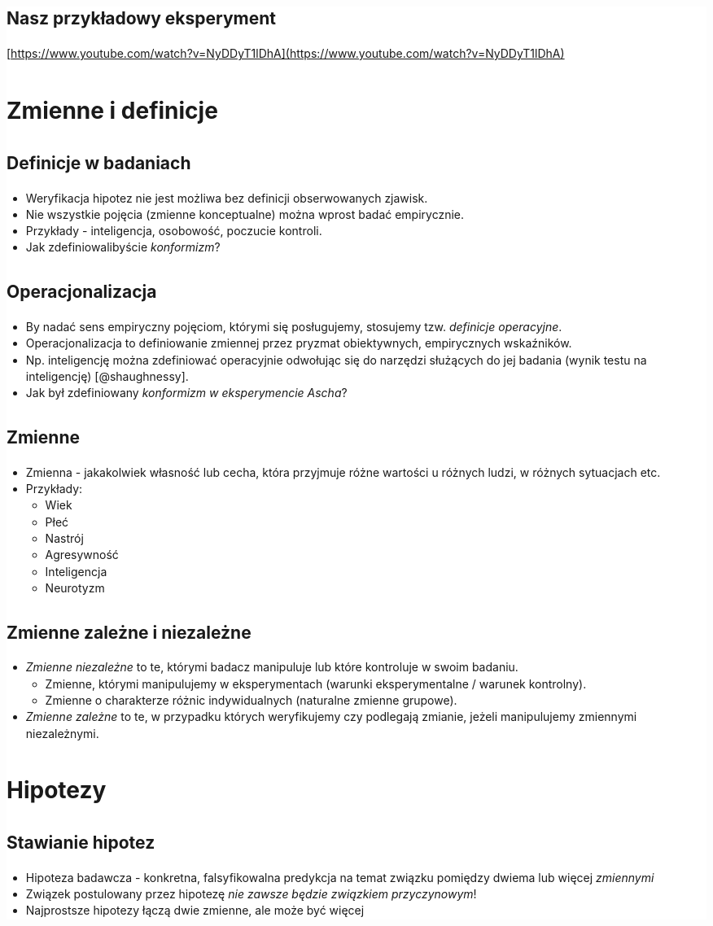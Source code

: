 ## Nasz przykładowy eksperyment

[https://www.youtube.com/watch?v=NyDDyT1lDhA](https://www.youtube.com/watch?v=NyDDyT1lDhA)

# Zmienne i definicje

## Definicje w badaniach

- Weryfikacja hipotez nie jest możliwa bez definicji obserwowanych zjawisk.
- Nie wszystkie pojęcia (zmienne konceptualne) można wprost badać empirycznie.
- Przykłady - inteligencja, osobowość, poczucie kontroli.
- Jak zdefiniowalibyście *konformizm*?

## Operacjonalizacja

- By nadać sens empiryczny pojęciom, którymi się posługujemy, stosujemy tzw. *definicje operacyjne*. 
- Operacjonalizacja to definiowanie zmiennej przez pryzmat obiektywnych, empirycznych wskaźników.
- Np. inteligencję można zdefiniować operacyjnie odwołując się do narzędzi służących do jej badania (wynik testu na inteligencję) [@shaughnessy].
- Jak był zdefiniowany *konformizm w eksperymencie Ascha*?

## Zmienne

- Zmienna -  jakakolwiek własność lub cecha, która przyjmuje różne wartości u różnych ludzi, w różnych sytuacjach etc.
- Przykłady:
    - Wiek
    - Płeć
    - Nastrój
    - Agresywność
    - Inteligencja
    - Neurotyzm

## Zmienne zależne i niezależne

- *Zmienne niezależne* to te, którymi badacz manipuluje lub które kontroluje w swoim badaniu.
  + Zmienne, którymi manipulujemy w eksperymentach (warunki eksperymentalne / warunek kontrolny).
  + Zmienne o charakterze różnic indywidualnych (naturalne zmienne grupowe).
- *Zmienne zależne* to te, w przypadku których weryfikujemy czy podlegają zmianie, jeżeli manipulujemy zmiennymi niezależnymi. 

# Hipotezy

## Stawianie hipotez

- Hipoteza badawcza - konkretna, falsyfikowalna predykcja na temat związku pomiędzy dwiema lub więcej *zmiennymi*
- Związek postulowany przez hipotezę *nie zawsze będzie związkiem przyczynowym*!
- Najprostsze hipotezy łączą dwie zmienne, ale może być więcej
